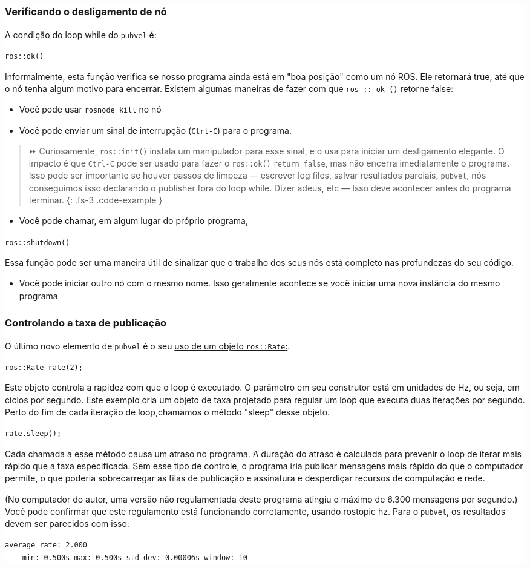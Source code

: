 ### Verificando o desligamento de nó

A condição do loop while do `pubvel` é:
```
ros::ok()
```
Informalmente, esta função verifica se nosso programa ainda está em "boa posição" como um nó 
ROS. Ele retornará true, até que o nó tenha algum motivo para encerrar. Existem algumas maneiras 
de fazer com que `ros :: ok ()` retorne false:

- Você pode usar `rosnode kill` no nó

- Você pode enviar um sinal de interrupção (`Ctrl-C`) para o programa.

> ⏩ Curiosamente, `ros::init()` instala um manipulador para esse sinal, e o usa para iniciar
> um desligamento elegante. O impacto é que `Ctrl-C` pode ser usado para fazer o `ros::ok()`
> `return false`, mas não encerra imediatamente o programa. Isso pode ser 
> importante se houver passos de limpeza — escrever log files, salvar resultados parciais,
> `pubvel`, nós conseguimos isso declarando o publisher fora do loop while.
> Dizer adeus, etc — Isso deve acontecer antes do programa terminar.
{: .fs-3 .code-example }

- Você pode chamar, em algum lugar do próprio programa,
```
ros::shutdown()
```


Essa função pode ser uma maneira útil de sinalizar que o trabalho dos seus nós está completo 
nas profundezas do seu código.

- Você pode iniciar outro nó com o mesmo nome. Isso geralmente acontece se você iniciar 
uma nova instância do mesmo programa

###  Controlando a taxa de publicação

O último novo elemento de `pubvel` é o seu [uso de um objeto `ros::Rate`:](http://wiki.ros.org/roscpp/Overview/Time).
```
ros::Rate rate(2);
```
Este objeto controla a rapidez com que o loop é executado. O parâmetro em seu construtor está em unidades 
de Hz, ou seja, em ciclos por segundo. Este exemplo cria um objeto de taxa projetado para regular 
um loop que executa duas iterações por segundo. Perto do fim de cada iteração de loop,chamamos
o método "sleep" desse objeto.
```
rate.sleep();
```
Cada chamada a esse método causa um atraso no programa. A duração do atraso é calculada
para prevenir o loop de iterar mais rápido que a taxa especificada. Sem esse tipo de
controle, o programa iria publicar mensagens mais rápido do que o computador permite, o que
poderia sobrecarregar as filas de publicação e assinatura e desperdiçar recursos de computação e rede.


(No computador do autor, uma versão não regulamentada deste programa atingiu o máximo 
de 6.300 mensagens por segundo.)
Você pode confirmar que este regulamento está funcionando corretamente, usando rostopic hz. Para o `pubvel`, os resultados devem ser parecidos com isso:
```
average rate: 2.000
    min: 0.500s max: 0.500s std dev: 0.00006s window: 10
```

